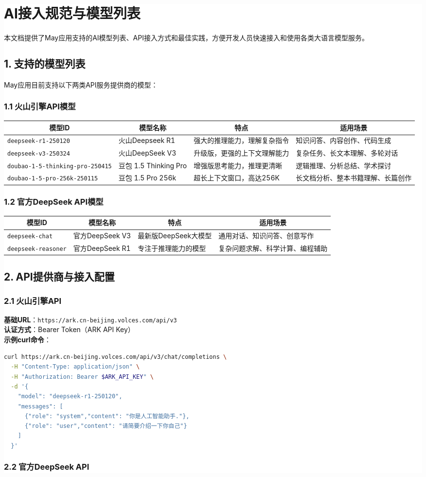 # AI接入规范与模型列表

本文档提供了May应用支持的AI模型列表、API接入方式和最佳实践，方便开发人员快速接入和使用各类大语言模型服务。

## 1. 支持的模型列表

May应用目前支持以下两类API服务提供商的模型：

### 1.1 火山引擎API模型

| 模型ID | 模型名称 | 特点 | 适用场景 |
|--------|---------|------|---------|
| `deepseek-r1-250120` | 火山Deepseek R1 | 强大的推理能力，理解复杂指令 | 知识问答、内容创作、代码生成 |
| `deepseek-v3-250324` | 火山DeepSeek V3 | 升级版，更强的上下文理解能力 | 复杂任务、长文本理解、多轮对话 |
| `doubao-1-5-thinking-pro-250415` | 豆包 1.5 Thinking Pro | 增强版思考能力，推理更清晰 | 逻辑推理、分析总结、学术探讨 |
| `doubao-1-5-pro-256k-250115` | 豆包 1.5 Pro 256k | 超长上下文窗口，高达256K | 长文档分析、整本书籍理解、长篇创作 |

### 1.2 官方DeepSeek API模型

| 模型ID | 模型名称 | 特点 | 适用场景 |
|--------|---------|------|---------|
| `deepseek-chat` | 官方DeepSeek V3 | 最新版DeepSeek大模型 | 通用对话、知识问答、创意写作 |
| `deepseek-reasoner` | 官方DeepSeek R1 | 专注于推理能力的模型 | 复杂问题求解、科学计算、编程辅助 |

## 2. API提供商与接入配置

### 2.1 火山引擎API

**基础URL**：`https://ark.cn-beijing.volces.com/api/v3`  
**认证方式**：Bearer Token（ARK API Key）  
**示例curl命令**：
```bash
curl https://ark.cn-beijing.volces.com/api/v3/chat/completions \
  -H "Content-Type: application/json" \
  -H "Authorization: Bearer $ARK_API_KEY" \
  -d '{
    "model": "deepseek-r1-250120",
    "messages": [
      {"role": "system","content": "你是人工智能助手."},
      {"role": "user","content": "请简要介绍一下你自己"}
    ]
  }'
```

### 2.2 官方DeepSeek API
